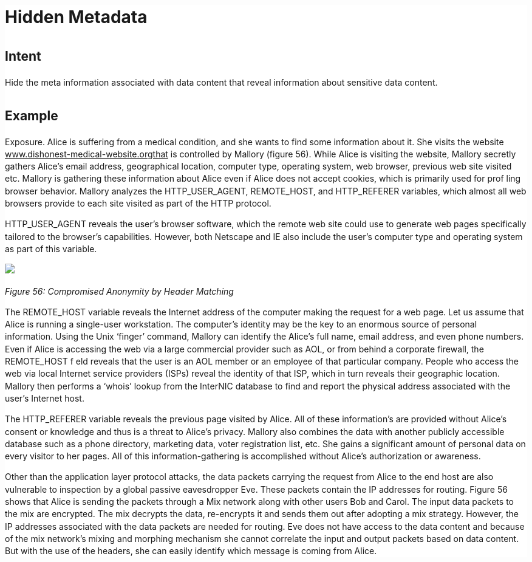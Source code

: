 # **Hidden Metadata**

## **Intent**
Hide the meta information associated with data content that reveal information about sensitive data content.

## **Example**
Exposure. Alice is suffering from a medical condition, and she wants to find some information about it. She visits the website www.dishonest-medical-website.orgthat is controlled by Mallory (figure 56). While Alice is visiting the website, Mallory secretly gathers Alice’s email address, geographical location, computer type, operating system, web browser, previous web site visited etc. Mallory is gathering these information about Alice even if Alice does not accept cookies, which is primarily used for prof ling browser behavior. Mallory analyzes the HTTP\_USER\_AGENT, REMOTE\_HOST, and HTTP\_REFERER variables, which almost all web browsers provide to each site visited as part of the HTTP protocol.

HTTP\_USER\_AGENT reveals the user’s browser software, which the remote web site could use to generate web pages specifically tailored to the browser’s capabilities. However, both Netscape and IE also include the user’s computer type and operating system as part of this variable.

![](./Images/hidden_metadata_example.png)

*Figure 56:  Compromised Anonymity by Header Matching*

The REMOTE\_HOST variable reveals the Internet address of the computer making the request for a web page. Let us assume that Alice is running a single-user workstation. The computer’s identity may be the key to an enormous source of personal information. Using the Unix ‘finger’ command, Mallory can identify the Alice’s full name, email address, and even phone numbers. Even if Alice is accessing the web via a large commercial provider such as AOL, or from behind a corporate firewall, the REMOTE\_HOST f eld reveals that the user is an AOL member or an employee of that particular company. People who access the web via local Internet service providers (ISPs) reveal the identity of that ISP, which in turn reveals their geographic location. Mallory then performs a ‘whois’ lookup from the InterNIC database to find and report the physical address associated with the user’s Internet host.

The HTTP\_REFERER variable reveals the previous page visited by Alice. All of these information’s are provided without Alice’s consent or knowledge and thus is a threat to Alice’s privacy. Mallory also combines the data with another publicly accessible database such as a phone directory, marketing data, voter registration list, etc. She gains a significant amount of personal data on every visitor to her pages. All of this information-gathering is accomplished without Alice’s authorization or awareness.

Other than the application layer protocol attacks, the data packets carrying the request from Alice to the end host are also vulnerable to inspection by a global passive eavesdropper Eve. These packets contain the IP addresses for routing. Figure 56 shows that Alice is sending the packets through a Mix network along with other users Bob and Carol. The input data packets to the mix are encrypted. The mix decrypts the data, re-encrypts it and sends them out after adopting a mix strategy. However, the IP addresses associated with the data packets are needed for routing. Eve does not have access to the data content and because of the mix network’s mixing and morphing mechanism she cannot correlate the input and output packets based on data content. But with the use of the headers, she can easily identify which message is coming from Alice.
